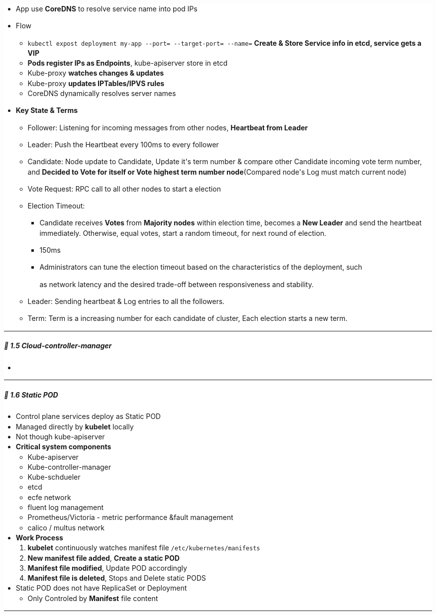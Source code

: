   - App use **CoreDNS** to resolve service name into pod IPs

  - Flow

    - `kubectl expost deployment my-app --port= --target-port= --name=` **Create & Store Service info in etcd, service gets a VIP**
    - **Pods register IPs as Endpoints**, kube-apiserver store in etcd
    - Kube-proxy **watches changes & updates**
    - Kube-proxy **updates IPTables/IPVS rules**
    - CoreDNS dynamically resolves server names

- **Key State & Terms**

  - Follower: Listening for incoming messages from other nodes, **Heartbeat from Leader**

  - Leader: Push the Heartbeat every 100ms to every follower

  - Candidate: Node update to Candidate, Update it's term number & compare other Candidate incoming vote term number, and **Decided to Vote for itself or Vote highest term number node**(Compared node's Log must match current node)

  - Vote Request: RPC call to all other nodes to start a election

  - Election Timeout: 

    - Candidate receives **Votes** from **Majority nodes** within election time, becomes a **New Leader** and send the heartbeat immediately. Otherwise, equal votes, start a random timeout, for next round of election.

    - 150ms

    - Administrators can tune the election timeout based on the characteristics of the deployment, such

      as network latency and the desired trade-off between responsiveness and stability.

  - Leader: Sending heartbeat & Log entries to all the followers.

  - Term: Term is a increasing number for each candidate of cluster, Each election starts a new term.

---

##### 📌 1.5 Cloud-controller-manager

- 

---

##### 📌 1.6 Static POD

- Control plane services deploy as Static POD
- Managed directly by **kubelet** locally
- Not though kube-apiserver
- **Critical system components**
  - Kube-apiserver
  - Kube-controller-manager
  - Kube-schdueler
  - etcd
  - ecfe network
  - fluent log management
  - Prometheus/Victoria - metric performance &fault management
  - calico / multus network
- **Work Process**
  1. **kubelet** continuously watches manifest file `/etc/kubernetes/manifests`
  2. **New manifest file added**, **Create a static POD**
  3. **Manifest file modified**, Update POD accordingly
  4. **Manifest file is deleted**, Stops and Delete static PODS
- Static POD does not have ReplicaSet or Deployment
  - Only Controled by **Manifest** file content

---